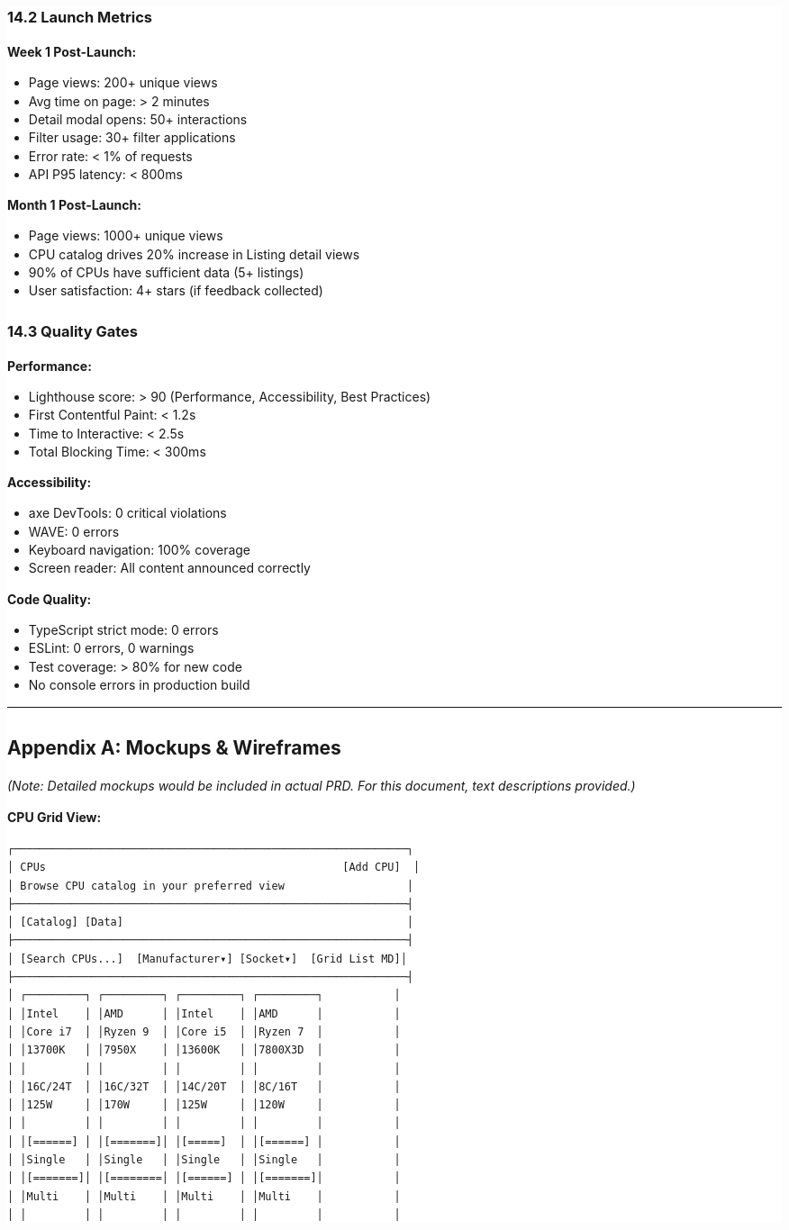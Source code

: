 ### 14.2 Launch Metrics

**Week 1 Post-Launch:**
- Page views: 200+ unique views
- Avg time on page: > 2 minutes
- Detail modal opens: 50+ interactions
- Filter usage: 30+ filter applications
- Error rate: < 1% of requests
- API P95 latency: < 800ms

**Month 1 Post-Launch:**
- Page views: 1000+ unique views
- CPU catalog drives 20% increase in Listing detail views
- 90% of CPUs have sufficient data (5+ listings)
- User satisfaction: 4+ stars (if feedback collected)

### 14.3 Quality Gates

**Performance:**
- Lighthouse score: > 90 (Performance, Accessibility, Best Practices)
- First Contentful Paint: < 1.2s
- Time to Interactive: < 2.5s
- Total Blocking Time: < 300ms

**Accessibility:**
- axe DevTools: 0 critical violations
- WAVE: 0 errors
- Keyboard navigation: 100% coverage
- Screen reader: All content announced correctly

**Code Quality:**
- TypeScript strict mode: 0 errors
- ESLint: 0 errors, 0 warnings
- Test coverage: > 80% for new code
- No console errors in production build

---

## Appendix A: Mockups & Wireframes

*(Note: Detailed mockups would be included in actual PRD. For this document, text descriptions provided.)*

**CPU Grid View:**
```
┌─────────────────────────────────────────────────────────────┐
│ CPUs                                              [Add CPU]  │
│ Browse CPU catalog in your preferred view                   │
├─────────────────────────────────────────────────────────────┤
│ [Catalog] [Data]                                            │
├─────────────────────────────────────────────────────────────┤
│ [Search CPUs...]  [Manufacturer▾] [Socket▾]  [Grid List MD]│
├─────────────────────────────────────────────────────────────┤
│ ┌─────────┐ ┌─────────┐ ┌─────────┐ ┌─────────┐           │
│ │Intel    │ │AMD      │ │Intel    │ │AMD      │           │
│ │Core i7  │ │Ryzen 9  │ │Core i5  │ │Ryzen 7  │           │
│ │13700K   │ │7950X    │ │13600K   │ │7800X3D  │           │
│ │         │ │         │ │         │ │         │           │
│ │16C/24T  │ │16C/32T  │ │14C/20T  │ │8C/16T   │           │
│ │125W     │ │170W     │ │125W     │ │120W     │           │
│ │         │ │         │ │         │ │         │           │
│ │[======] │ │[=======]│ │[=====]  │ │[======] │           │
│ │Single   │ │Single   │ │Single   │ │Single   │           │
│ │[=======]│ │[========│ │[======] │ │[=======]│           │
│ │Multi    │ │Multi    │ │Multi    │ │Multi    │           │
│ │         │ │         │ │         │ │         │           │
```